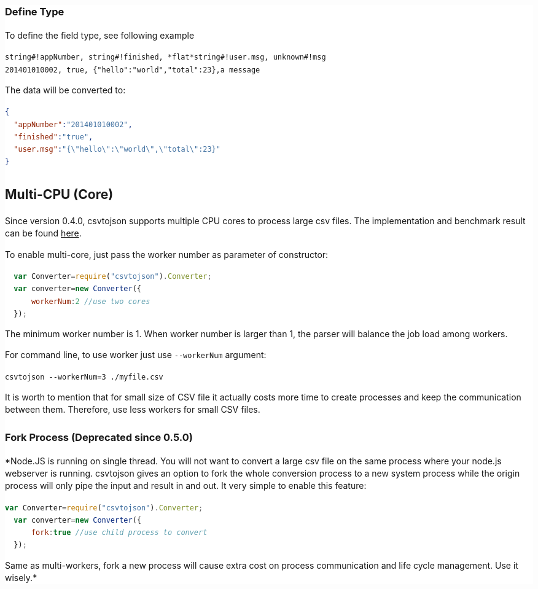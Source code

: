 ### Define Type
To define the field type, see following example

```csv
string#!appNumber, string#!finished, *flat*string#!user.msg, unknown#!msg
201401010002, true, {"hello":"world","total":23},a message 
```
The data will be converted to:

```json
{
  "appNumber":"201401010002",
  "finished":"true",
  "user.msg":"{\"hello\":\"world\",\"total\":23}"
}
```

## Multi-CPU (Core)
Since version 0.4.0, csvtojson supports multiple CPU cores to process large csv files.
The implementation and benchmark result can be found [here](http://keyangxiang.com/2015/06/11/node-js-multi-core-programming-pracitse/).

To enable multi-core, just pass the worker number as parameter of constructor:

```js
  var Converter=require("csvtojson").Converter;
  var converter=new Converter({
      workerNum:2 //use two cores
  });
```
The minimum worker number is 1. When worker number is larger than 1, the parser will balance the job load among workers.

For command line, to use worker just use ```--workerNum``` argument:

```
csvtojson --workerNum=3 ./myfile.csv
```

It is worth to mention that for small size of CSV file it actually costs more time to create processes and keep the communication between them. Therefore, use less workers for small CSV files.

### Fork Process (Deprecated since 0.5.0)
*Node.JS is running on single thread. You will not want to convert a large csv file on the same process where your node.js webserver is running. csvtojson gives an option to fork the whole conversion process to a new system process while the origin process will only pipe the input and result in and out. It very simple to enable this feature:

```js
var Converter=require("csvtojson").Converter;
  var converter=new Converter({
      fork:true //use child process to convert
  });
```
Same as multi-workers, fork a new process will cause extra cost on process communication and life cycle management. Use it wisely.*
